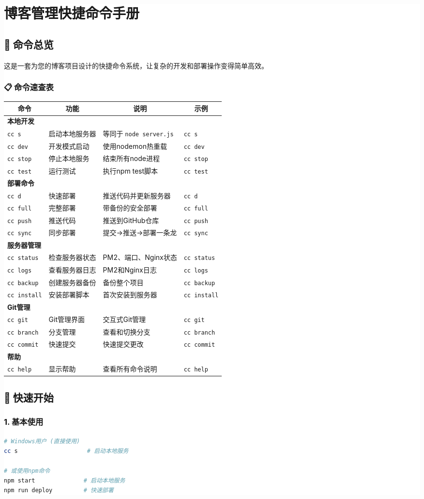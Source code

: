 # 博客管理快捷命令手册

## 🎯 命令总览

这是一套为您的博客项目设计的快捷命令系统，让复杂的开发和部署操作变得简单高效。

### 📋 命令速查表

| 命令 | 功能 | 说明 | 示例 |
|------|------|------|------|
| **本地开发** |
| `cc s` | 启动本地服务器 | 等同于 `node server.js` | `cc s` |
| `cc dev` | 开发模式启动 | 使用nodemon热重载 | `cc dev` |
| `cc stop` | 停止本地服务 | 结束所有node进程 | `cc stop` |
| `cc test` | 运行测试 | 执行npm test脚本 | `cc test` |
| **部署命令** |
| `cc d` | 快速部署 | 推送代码并更新服务器 | `cc d` |
| `cc full` | 完整部署 | 带备份的安全部署 | `cc full` |
| `cc push` | 推送代码 | 推送到GitHub仓库 | `cc push` |
| `cc sync` | 同步部署 | 提交→推送→部署一条龙 | `cc sync` |
| **服务器管理** |
| `cc status` | 检查服务器状态 | PM2、端口、Nginx状态 | `cc status` |
| `cc logs` | 查看服务器日志 | PM2和Nginx日志 | `cc logs` |
| `cc backup` | 创建服务器备份 | 备份整个项目 | `cc backup` |
| `cc install` | 安装部署脚本 | 首次安装到服务器 | `cc install` |
| **Git管理** |
| `cc git` | Git管理界面 | 交互式Git管理 | `cc git` |
| `cc branch` | 分支管理 | 查看和切换分支 | `cc branch` |
| `cc commit` | 快速提交 | 快速提交更改 | `cc commit` |
| **帮助** |
| `cc help` | 显示帮助 | 查看所有命令说明 | `cc help` |

## 🚀 快速开始

### 1. 基本使用
```bash
# Windows用户 (直接使用)
cc s                    # 启动本地服务

# 或使用npm命令
npm start              # 启动本地服务
npm run deploy         # 快速部署
```
